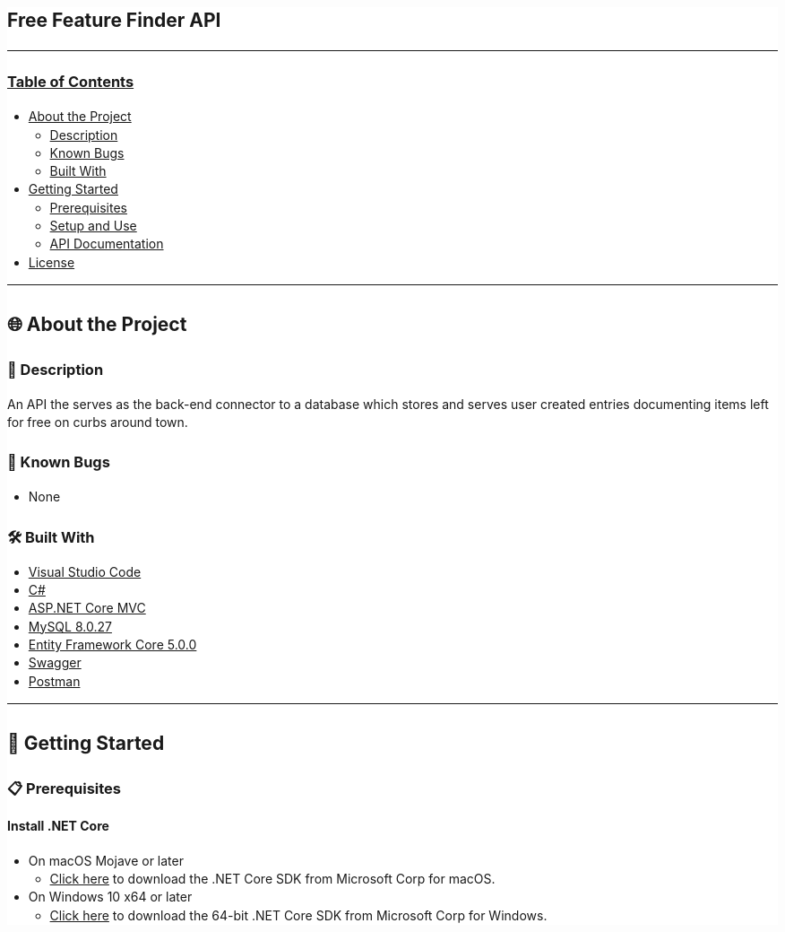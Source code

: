 ## Free Feature Finder API
------------------------------
### <u>Table of Contents</u>
* <a href="#🌐-about-the-project">About the Project</a>
    * <a href="#📖-description">Description</a>
    * <a href="#🦠-known-bugs">Known Bugs</a>
    * <a href="#🛠-built-with">Built With</a>
    <!-- * <a href="#🔍-preview">Preview</a> -->
* <a href="#🏁-getting-started">Getting Started</a>
    * <a href="#📋-prerequisites">Prerequisites</a>
    * <a href="#⚙️-setup-and-use">Setup and Use</a>
    * <a href="#🛰️-api-documentation">API Documentation</a>
* <a href="#⚖️-license">License</a>
    <!-- * <a href="#🌟-acknowledgements">Acknowledgements</a> -->
    <!-- * <a href="#🤝-contributors">Contributors</a>
    * <a href="#✉️-contact-and-support">Contact</a> -->
    
------------------------------

## 🌐 About the Project

### 📖 Description
An API the serves as the back-end connector to a database which stores and serves user created entries documenting items left for free on curbs around town. 

### 🦠 Known Bugs

* None

### 🛠 Built With

* [Visual Studio Code](https://code.visualstudio.com/)
* [C#](https://docs.microsoft.com/en-us/dotnet/csharp/)
* [ASP.NET Core MVC](https://docs.microsoft.com/en-us/aspnet/core/mvc/overview?view=aspnetcore-5.0)
* [MySQL 8.0.27](https://dev.mysql.com/)
* [Entity Framework Core 5.0.0](https://docs.microsoft.com/en-us/ef/core/)
* [Swagger](https://docs.microsoft.com/en-us/aspnet/core/tutorials/web-api-help-pages-using-swagger?view=aspnetcore-5.0)
* [Postman](postman.com)



------------------------------

## 🏁 Getting Started

### 📋 Prerequisites

#### Install .NET Core
* On macOS Mojave or later
  * [Click here](https://dotnet.microsoft.com/download/thank-you/dotnet-sdk-2.2.106-macos-x64-installer) to download the .NET Core SDK from Microsoft Corp for macOS.
* On Windows 10 x64 or later
  * [Click here](https://dotnet.microsoft.com/download/thank-you/dotnet-sdk-2.2.203-windows-x64-installer) to download the 64-bit .NET Core SDK from Microsoft Corp for Windows.
